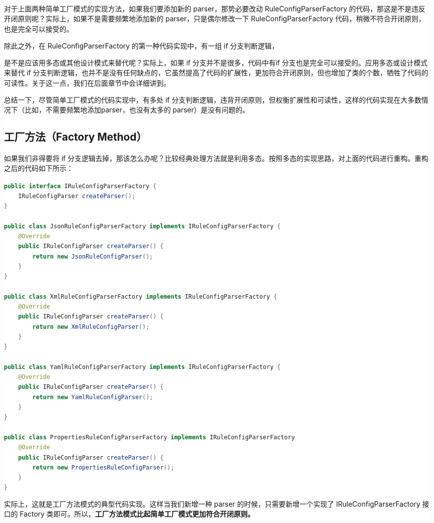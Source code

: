 对于上面两种简单工厂模式的实现方法，如果我们要添加新的 parser，那势必要改动 RuleConfigParserFactory 的代码，那这是不是违反开闭原则呢？实际上，如果不是需要频繁地添加新的 parser，只是偶尔修改一下 RuleConfigParserFactory 代码，稍微不符合开闭原则，也是完全可以接受的。



除此之外，在 RuleConfigParserFactory 的第一种代码实现中，有一组 if 分支判断逻辑，

是不是应该用多态或其他设计模式来替代呢？实际上，如果 if 分支并不是很多，代码中有if 分支也是完全可以接受的。应用多态或设计模式来替代 if 分支判断逻辑，也并不是没有任何缺点的，它虽然提高了代码的扩展性，更加符合开闭原则，但也增加了类的个数，牺牲了代码的可读性。关于这一点，我们在后面章节中会详细讲到。



总结一下，尽管简单工厂模式的代码实现中，有多处 if 分支判断逻辑，违背开闭原则，但权衡扩展性和可读性，这样的代码实现在大多数情况下（比如，不需要频繁地添加parser，也没有太多的 parser）是没有问题的。

## 工厂方法（Factory Method）

如果我们非得要将 if 分支逻辑去掉，那该怎么办呢？比较经典处理方法就是利用多态。按照多态的实现思路，对上面的代码进行重构。重构之后的代码如下所示：

```java
public interface IRuleConfigParserFactory {
	IRuleConfigParser createParser();
}

public class JsonRuleConfigParserFactory implements IRuleConfigParserFactory {
	@Override
	public IRuleConfigParser createParser() {
		return new JsonRuleConfigParser();
	}
}

public class XmlRuleConfigParserFactory implements IRuleConfigParserFactory {
	@Override
	public IRuleConfigParser createParser() {
		return new XmlRuleConfigParser();
	}
}

public class YamlRuleConfigParserFactory implements IRuleConfigParserFactory {
	@Override
	public IRuleConfigParser createParser() {
		return new YamlRuleConfigParser();
	}
}

public class PropertiesRuleConfigParserFactory implements IRuleConfigParserFactory
	@Override
	public IRuleConfigParser createParser() {
		return new PropertiesRuleConfigParser();
	}
}
```

实际上，这就是工厂方法模式的典型代码实现。这样当我们新增一种 parser 的时候，只需要新增一个实现了 IRuleConfigParserFactory 接口的 Factory 类即可。所以，**工厂方法模式比起简单工厂模式更加符合开闭原则。**
